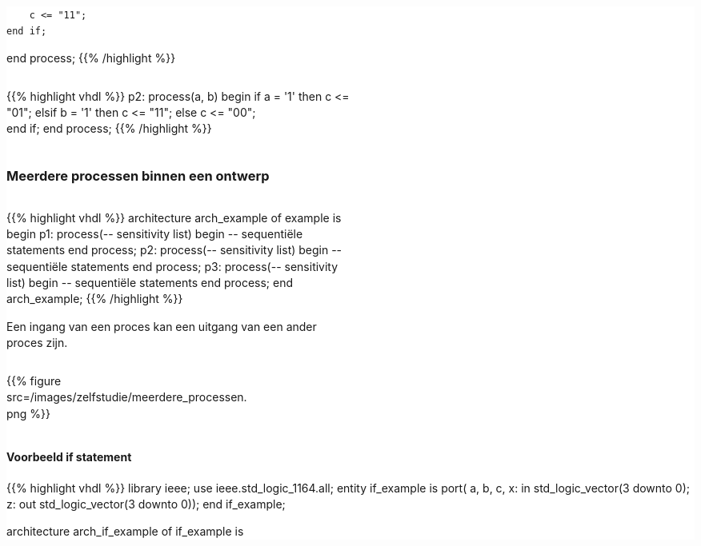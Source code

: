         c <= "11";
    end if;
end process;
{{% /highlight %}}

</div>
<div class="column" style="width:50%">

{{% highlight vhdl %}}
p2: process(a, b)
begin
    if a = '1' then
        c <= "01";
    elsif b = '1' then
        c <= "11";
    else
        c <= "00";    
    end if;
end process;
{{% /highlight %}}

</div>
</div>

### Meerdere processen binnen een ontwerp

<div class="multicolumn">
    <div class="column" style="width:50%">

{{% highlight vhdl %}}
architecture arch_example of example is
begin
    p1: process(-- sensitivity list)
    begin
        -- sequentiële statements
    end process;
    p2: process(-- sensitivity list)
    begin
        -- sequentiële statements
    end process;
    p3: process(-- sensitivity list)
    begin
        -- sequentiële statements
    end process;
end arch_example;
{{% /highlight %}}

Een ingang van een proces kan een uitgang van een ander proces zijn.


</div>
<div class="column" style="width:35%">

{{% figure src=/images/zelfstudie/meerdere_processen.png %}}

</div>
</div>

#### Voorbeeld if statement
{{% highlight vhdl %}}
library ieee;
use ieee.std_logic_1164.all;
entity if_example is
    port(   a, b, c, x: in std_logic_vector(3 downto 0);
            z: out std_logic_vector(3 downto 0));
end if_example;

architecture arch_if_example of if_example is